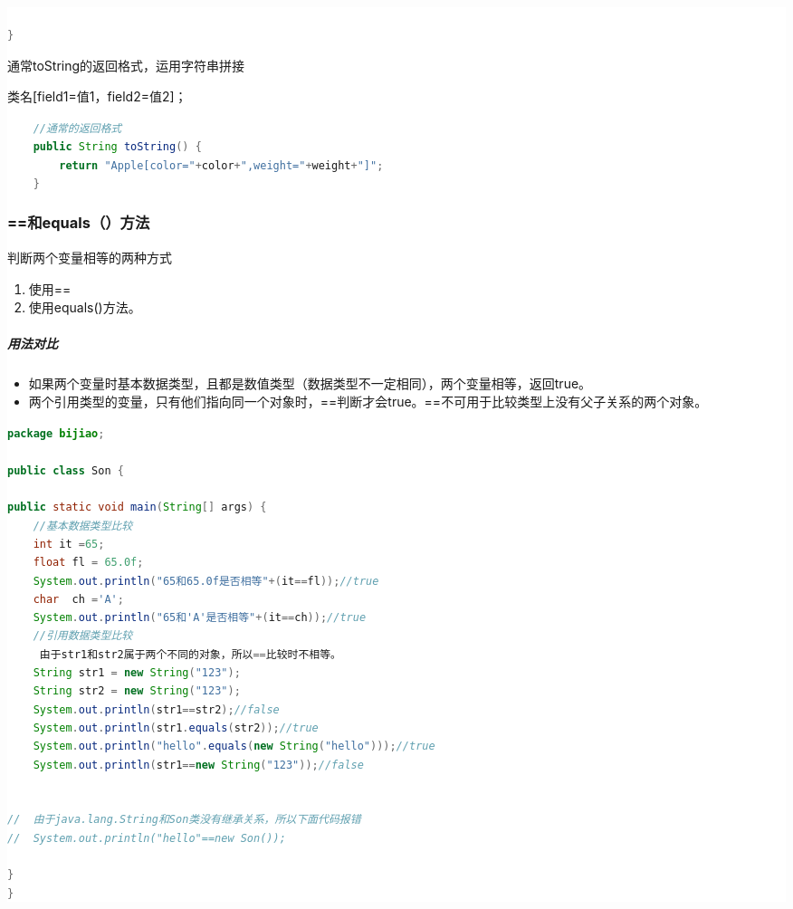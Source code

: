 ```java

}
```

通常toString的返回格式，运用字符串拼接

类名[field1=值1，field2=值2]；

```java
	//通常的返回格式
	public String toString() {
		return "Apple[color="+color+",weight="+weight+"]";
	}
```

### ==和equals（）方法

判断两个变量相等的两种方式

1. 使用==
2. 使用equals()方法。

##### 用法对比

- 如果两个变量时基本数据类型，且都是数值类型（数据类型不一定相同），两个变量相等，返回true。
- 两个引用类型的变量，只有他们指向同一个对象时，==判断才会true。==不可用于比较类型上没有父子关系的两个对象。

```java
package bijiao;

public class Son {
	
public static void main(String[] args) {
    //基本数据类型比较
	int it =65;
	float fl = 65.0f;
	System.out.println("65和65.0f是否相等"+(it==fl));//true
	char  ch ='A';
	System.out.println("65和'A'是否相等"+(it==ch));//true
	//引用数据类型比较
     由于str1和str2属于两个不同的对象，所以==比较时不相等。
	String str1 = new String("123");
	String str2 = new String("123");
	System.out.println(str1==str2);//false
	System.out.println(str1.equals(str2));//true
	System.out.println("hello".equals(new String("hello")));//true
	System.out.println(str1==new String("123"));//false

    
//	由于java.lang.String和Son类没有继承关系，所以下面代码报错
//	System.out.println("hello"==new Son());
	
}
}
```
